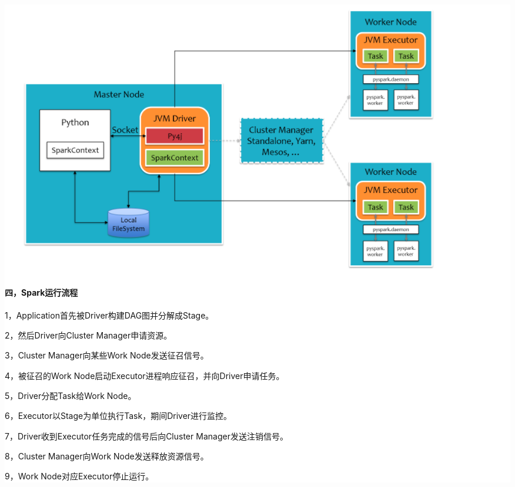 ![](./data/pyspark架构设计.png)








#### 四，Spark运行流程

1，Application首先被Driver构建DAG图并分解成Stage。

2，然后Driver向Cluster Manager申请资源。

3，Cluster Manager向某些Work Node发送征召信号。

4，被征召的Work Node启动Executor进程响应征召，并向Driver申请任务。

5，Driver分配Task给Work Node。

6，Executor以Stage为单位执行Task，期间Driver进行监控。

7，Driver收到Executor任务完成的信号后向Cluster Manager发送注销信号。

8，Cluster Manager向Work Node发送释放资源信号。

9，Work Node对应Executor停止运行。
